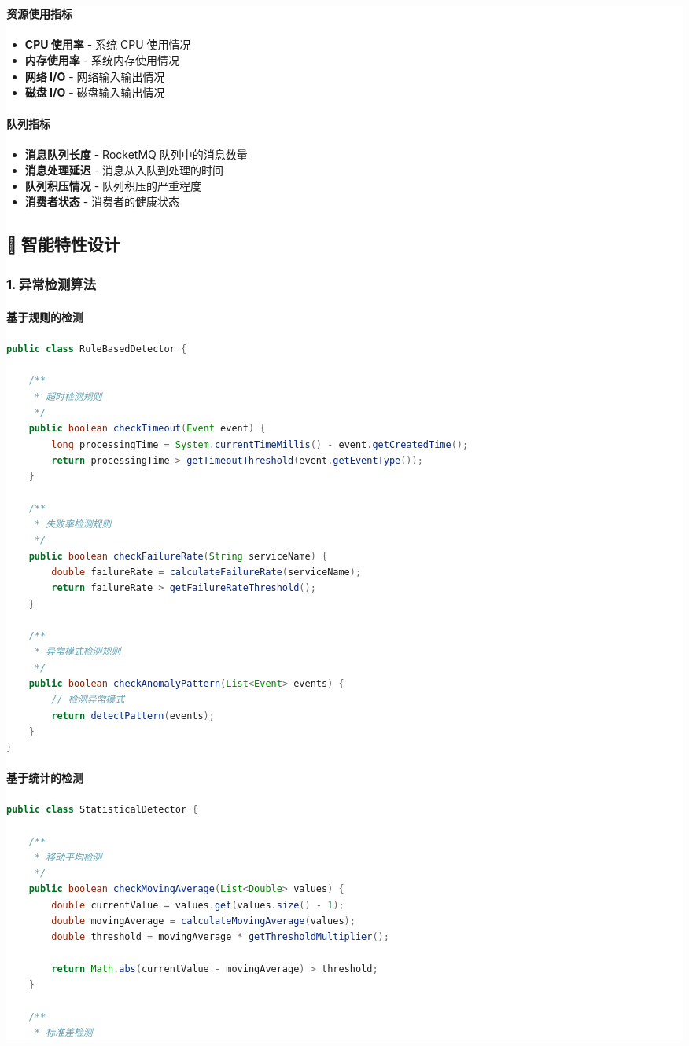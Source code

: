#### 资源使用指标
- **CPU 使用率** - 系统 CPU 使用情况
- **内存使用率** - 系统内存使用情况
- **网络 I/O** - 网络输入输出情况
- **磁盘 I/O** - 磁盘输入输出情况

#### 队列指标
- **消息队列长度** - RocketMQ 队列中的消息数量
- **消息处理延迟** - 消息从入队到处理的时间
- **队列积压情况** - 队列积压的严重程度
- **消费者状态** - 消费者的健康状态

## 🎯 智能特性设计

### 1. 异常检测算法

#### 基于规则的检测
```java
public class RuleBasedDetector {
    
    /**
     * 超时检测规则
     */
    public boolean checkTimeout(Event event) {
        long processingTime = System.currentTimeMillis() - event.getCreatedTime();
        return processingTime > getTimeoutThreshold(event.getEventType());
    }
    
    /**
     * 失败率检测规则
     */
    public boolean checkFailureRate(String serviceName) {
        double failureRate = calculateFailureRate(serviceName);
        return failureRate > getFailureRateThreshold();
    }
    
    /**
     * 异常模式检测规则
     */
    public boolean checkAnomalyPattern(List<Event> events) {
        // 检测异常模式
        return detectPattern(events);
    }
}
```

#### 基于统计的检测
```java
public class StatisticalDetector {
    
    /**
     * 移动平均检测
     */
    public boolean checkMovingAverage(List<Double> values) {
        double currentValue = values.get(values.size() - 1);
        double movingAverage = calculateMovingAverage(values);
        double threshold = movingAverage * getThresholdMultiplier();
        
        return Math.abs(currentValue - movingAverage) > threshold;
    }
    
    /**
     * 标准差检测
```